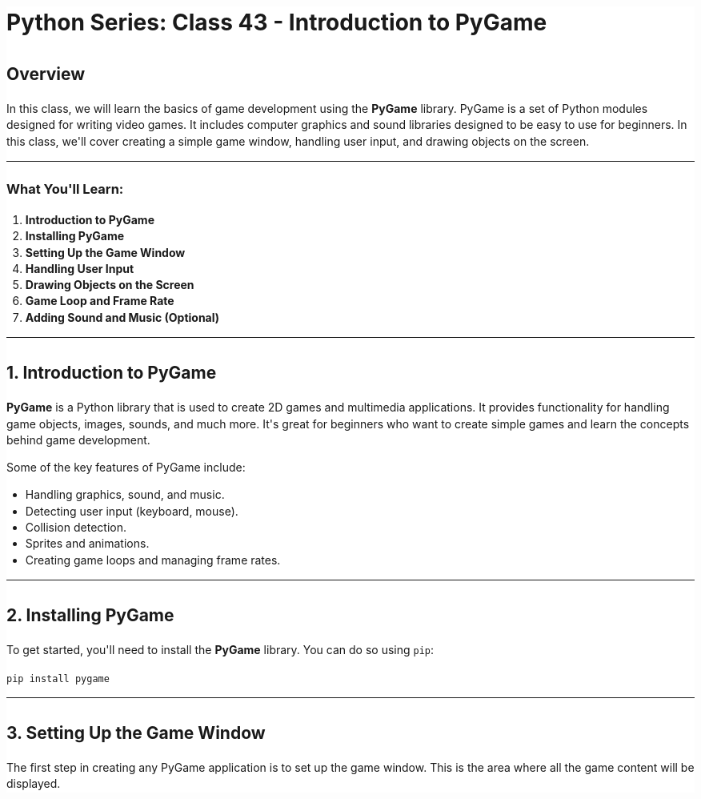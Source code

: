 # Python Series: Class 43 - Introduction to PyGame

## Overview

In this class, we will learn the basics of game development using the **PyGame** library. PyGame is a set of Python modules designed for writing video games. It includes computer graphics and sound libraries designed to be easy to use for beginners. In this class, we'll cover creating a simple game window, handling user input, and drawing objects on the screen.

---

### What You'll Learn:
1. **Introduction to PyGame**
2. **Installing PyGame**
3. **Setting Up the Game Window**
4. **Handling User Input**
5. **Drawing Objects on the Screen**
6. **Game Loop and Frame Rate**
7. **Adding Sound and Music (Optional)**

---

## 1. Introduction to PyGame

**PyGame** is a Python library that is used to create 2D games and multimedia applications. It provides functionality for handling game objects, images, sounds, and much more. It's great for beginners who want to create simple games and learn the concepts behind game development.

Some of the key features of PyGame include:
- Handling graphics, sound, and music.
- Detecting user input (keyboard, mouse).
- Collision detection.
- Sprites and animations.
- Creating game loops and managing frame rates.

---

## 2. Installing PyGame

To get started, you'll need to install the **PyGame** library. You can do so using `pip`:

```bash
pip install pygame
```

---

## 3. Setting Up the Game Window

The first step in creating any PyGame application is to set up the game window. This is the area where all the game content will be displayed.
